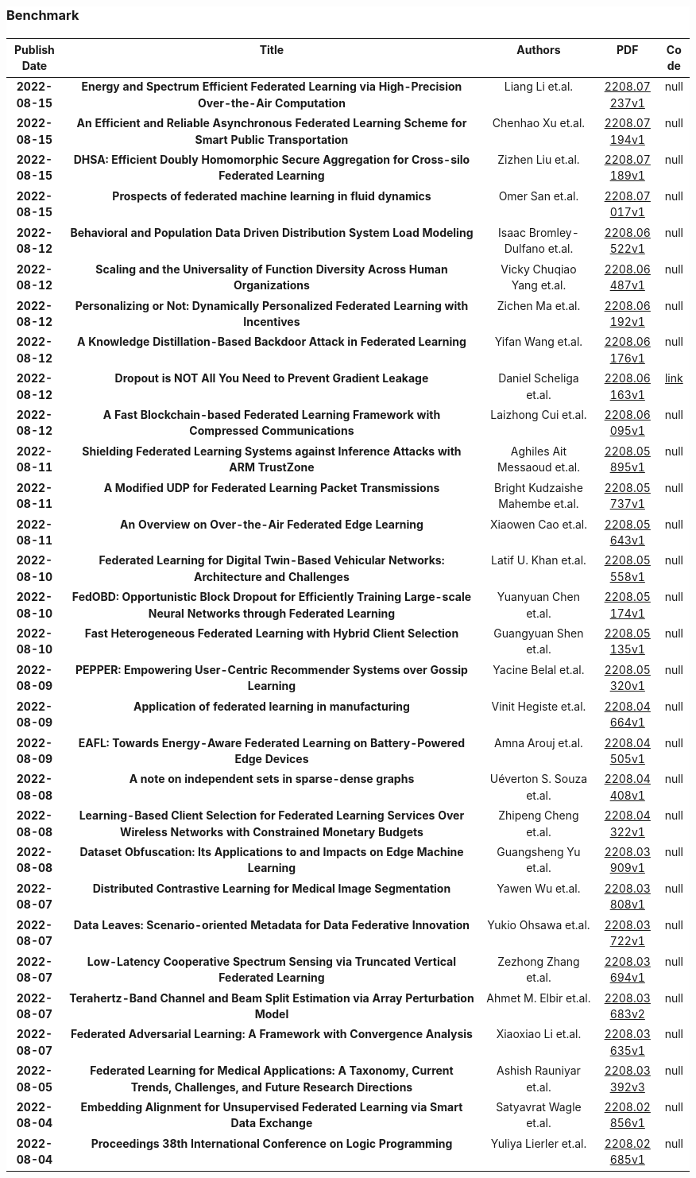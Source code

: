 ### Benchmark
|Publish Date|Title|Authors|PDF|Code|
| :---: | :---: | :---: | :---: | :---: |
|**2022-08-15**|**Energy and Spectrum Efficient Federated Learning via High-Precision Over-the-Air Computation**|Liang Li et.al.|[2208.07237v1](http://arxiv.org/abs/2208.07237v1)|null|
|**2022-08-15**|**An Efficient and Reliable Asynchronous Federated Learning Scheme for Smart Public Transportation**|Chenhao Xu et.al.|[2208.07194v1](http://arxiv.org/abs/2208.07194v1)|null|
|**2022-08-15**|**DHSA: Efficient Doubly Homomorphic Secure Aggregation for Cross-silo Federated Learning**|Zizhen Liu et.al.|[2208.07189v1](http://arxiv.org/abs/2208.07189v1)|null|
|**2022-08-15**|**Prospects of federated machine learning in fluid dynamics**|Omer San et.al.|[2208.07017v1](http://arxiv.org/abs/2208.07017v1)|null|
|**2022-08-12**|**Behavioral and Population Data Driven Distribution System Load Modeling**|Isaac Bromley-Dulfano et.al.|[2208.06522v1](http://arxiv.org/abs/2208.06522v1)|null|
|**2022-08-12**|**Scaling and the Universality of Function Diversity Across Human Organizations**|Vicky Chuqiao Yang et.al.|[2208.06487v1](http://arxiv.org/abs/2208.06487v1)|null|
|**2022-08-12**|**Personalizing or Not: Dynamically Personalized Federated Learning with Incentives**|Zichen Ma et.al.|[2208.06192v1](http://arxiv.org/abs/2208.06192v1)|null|
|**2022-08-12**|**A Knowledge Distillation-Based Backdoor Attack in Federated Learning**|Yifan Wang et.al.|[2208.06176v1](http://arxiv.org/abs/2208.06176v1)|null|
|**2022-08-12**|**Dropout is NOT All You Need to Prevent Gradient Leakage**|Daniel Scheliga et.al.|[2208.06163v1](http://arxiv.org/abs/2208.06163v1)|[link](https://github.com/JonasGeiping/invertinggradients)|
|**2022-08-12**|**A Fast Blockchain-based Federated Learning Framework with Compressed Communications**|Laizhong Cui et.al.|[2208.06095v1](http://arxiv.org/abs/2208.06095v1)|null|
|**2022-08-11**|**Shielding Federated Learning Systems against Inference Attacks with ARM TrustZone**|Aghiles Ait Messaoud et.al.|[2208.05895v1](http://arxiv.org/abs/2208.05895v1)|null|
|**2022-08-11**|**A Modified UDP for Federated Learning Packet Transmissions**|Bright Kudzaishe Mahembe et.al.|[2208.05737v1](http://arxiv.org/abs/2208.05737v1)|null|
|**2022-08-11**|**An Overview on Over-the-Air Federated Edge Learning**|Xiaowen Cao et.al.|[2208.05643v1](http://arxiv.org/abs/2208.05643v1)|null|
|**2022-08-10**|**Federated Learning for Digital Twin-Based Vehicular Networks: Architecture and Challenges**|Latif U. Khan et.al.|[2208.05558v1](http://arxiv.org/abs/2208.05558v1)|null|
|**2022-08-10**|**FedOBD: Opportunistic Block Dropout for Efficiently Training Large-scale Neural Networks through Federated Learning**|Yuanyuan Chen et.al.|[2208.05174v1](http://arxiv.org/abs/2208.05174v1)|null|
|**2022-08-10**|**Fast Heterogeneous Federated Learning with Hybrid Client Selection**|Guangyuan Shen et.al.|[2208.05135v1](http://arxiv.org/abs/2208.05135v1)|null|
|**2022-08-09**|**PEPPER: Empowering User-Centric Recommender Systems over Gossip Learning**|Yacine Belal et.al.|[2208.05320v1](http://arxiv.org/abs/2208.05320v1)|null|
|**2022-08-09**|**Application of federated learning in manufacturing**|Vinit Hegiste et.al.|[2208.04664v1](http://arxiv.org/abs/2208.04664v1)|null|
|**2022-08-09**|**EAFL: Towards Energy-Aware Federated Learning on Battery-Powered Edge Devices**|Amna Arouj et.al.|[2208.04505v1](http://arxiv.org/abs/2208.04505v1)|null|
|**2022-08-08**|**A note on independent sets in sparse-dense graphs**|Uéverton S. Souza et.al.|[2208.04408v1](http://arxiv.org/abs/2208.04408v1)|null|
|**2022-08-08**|**Learning-Based Client Selection for Federated Learning Services Over Wireless Networks with Constrained Monetary Budgets**|Zhipeng Cheng et.al.|[2208.04322v1](http://arxiv.org/abs/2208.04322v1)|null|
|**2022-08-08**|**Dataset Obfuscation: Its Applications to and Impacts on Edge Machine Learning**|Guangsheng Yu et.al.|[2208.03909v1](http://arxiv.org/abs/2208.03909v1)|null|
|**2022-08-07**|**Distributed Contrastive Learning for Medical Image Segmentation**|Yawen Wu et.al.|[2208.03808v1](http://arxiv.org/abs/2208.03808v1)|null|
|**2022-08-07**|**Data Leaves: Scenario-oriented Metadata for Data Federative Innovation**|Yukio Ohsawa et.al.|[2208.03722v1](http://arxiv.org/abs/2208.03722v1)|null|
|**2022-08-07**|**Low-Latency Cooperative Spectrum Sensing via Truncated Vertical Federated Learning**|Zezhong Zhang et.al.|[2208.03694v1](http://arxiv.org/abs/2208.03694v1)|null|
|**2022-08-07**|**Terahertz-Band Channel and Beam Split Estimation via Array Perturbation Model**|Ahmet M. Elbir et.al.|[2208.03683v2](http://arxiv.org/abs/2208.03683v2)|null|
|**2022-08-07**|**Federated Adversarial Learning: A Framework with Convergence Analysis**|Xiaoxiao Li et.al.|[2208.03635v1](http://arxiv.org/abs/2208.03635v1)|null|
|**2022-08-05**|**Federated Learning for Medical Applications: A Taxonomy, Current Trends, Challenges, and Future Research Directions**|Ashish Rauniyar et.al.|[2208.03392v3](http://arxiv.org/abs/2208.03392v3)|null|
|**2022-08-04**|**Embedding Alignment for Unsupervised Federated Learning via Smart Data Exchange**|Satyavrat Wagle et.al.|[2208.02856v1](http://arxiv.org/abs/2208.02856v1)|null|
|**2022-08-04**|**Proceedings 38th International Conference on Logic Programming**|Yuliya Lierler et.al.|[2208.02685v1](http://arxiv.org/abs/2208.02685v1)|null|
